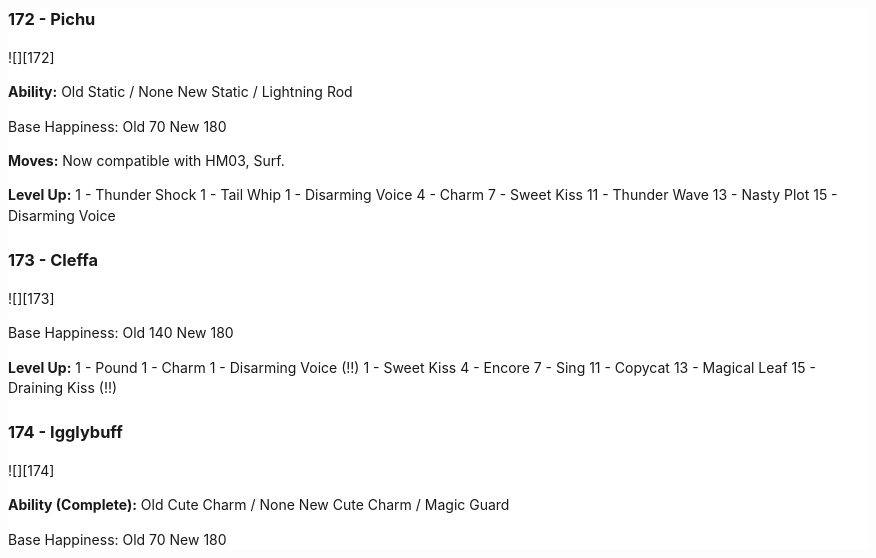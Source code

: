 ### 172 - Pichu
![][172]

**Ability:**
Old     Static / None
New     Static / Lightning Rod

Base Happiness:
Old     70
New     180

**Moves:**
Now compatible with HM03, Surf.

**Level Up:**
1 - Thunder Shock
1 - Tail Whip
1 - Disarming Voice
4 - Charm
7 - Sweet Kiss
11 - Thunder Wave
13 - Nasty Plot
15 - Disarming Voice

### 173 - Cleffa
![][173]

Base Happiness:
Old     140
New     180

**Level Up:**
1 - Pound
1 - Charm
1 - Disarming Voice (!!)
1 - Sweet Kiss
4 - Encore
7 - Sing
11 - Copycat
13 - Magical Leaf
15 - Draining Kiss (!!)

### 174 - Igglybuff
![][174]

**Ability (Complete):**
Old     Cute Charm / None
New     Cute Charm / Magic Guard

Base Happiness:
Old     70
New     180
